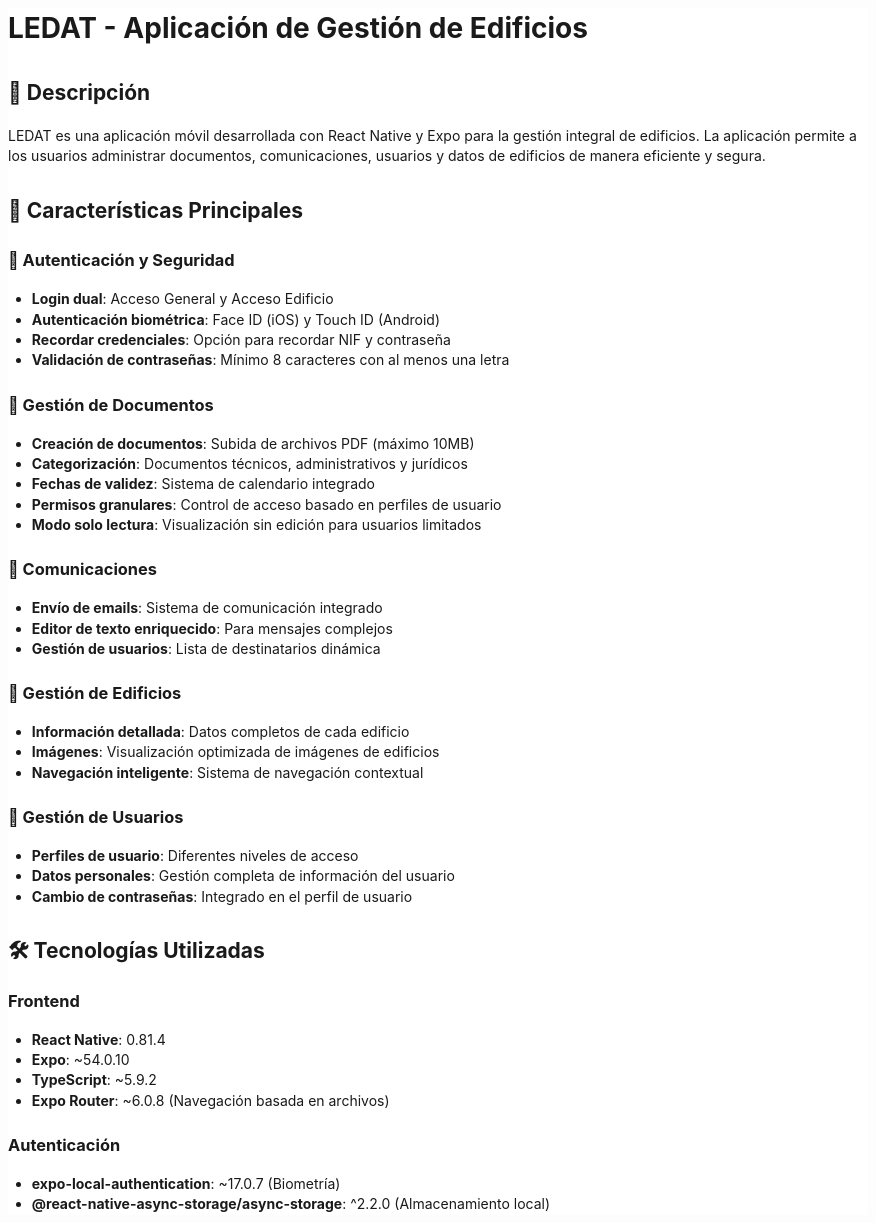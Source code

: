 # LEDAT - Aplicación de Gestión de Edificios

## 📱 Descripción

LEDAT es una aplicación móvil desarrollada con React Native y Expo para la gestión integral de edificios. La aplicación permite a los usuarios administrar documentos, comunicaciones, usuarios y datos de edificios de manera eficiente y segura.

## 🚀 Características Principales

### 🔐 Autenticación y Seguridad
- **Login dual**: Acceso General y Acceso Edificio
- **Autenticación biométrica**: Face ID (iOS) y Touch ID (Android)
- **Recordar credenciales**: Opción para recordar NIF y contraseña
- **Validación de contraseñas**: Mínimo 8 caracteres con al menos una letra

### 📄 Gestión de Documentos
- **Creación de documentos**: Subida de archivos PDF (máximo 10MB)
- **Categorización**: Documentos técnicos, administrativos y jurídicos
- **Fechas de validez**: Sistema de calendario integrado
- **Permisos granulares**: Control de acceso basado en perfiles de usuario
- **Modo solo lectura**: Visualización sin edición para usuarios limitados

### 💬 Comunicaciones
- **Envío de emails**: Sistema de comunicación integrado
- **Editor de texto enriquecido**: Para mensajes complejos
- **Gestión de usuarios**: Lista de destinatarios dinámica

### 🏢 Gestión de Edificios
- **Información detallada**: Datos completos de cada edificio
- **Imágenes**: Visualización optimizada de imágenes de edificios
- **Navegación inteligente**: Sistema de navegación contextual

### 👥 Gestión de Usuarios
- **Perfiles de usuario**: Diferentes niveles de acceso
- **Datos personales**: Gestión completa de información del usuario
- **Cambio de contraseñas**: Integrado en el perfil de usuario

## 🛠️ Tecnologías Utilizadas

### Frontend
- **React Native**: 0.81.4
- **Expo**: ~54.0.10
- **TypeScript**: ~5.9.2
- **Expo Router**: ~6.0.8 (Navegación basada en archivos)

### Autenticación
- **expo-local-authentication**: ~17.0.7 (Biometría)
- **@react-native-async-storage/async-storage**: ^2.2.0 (Almacenamiento local)
